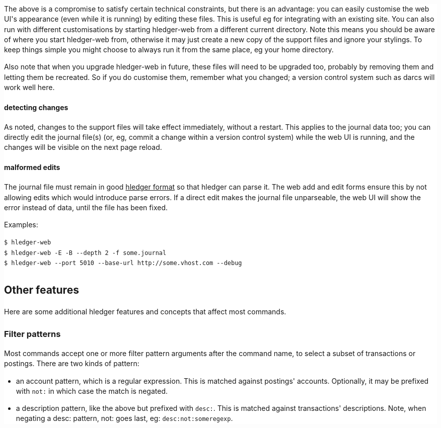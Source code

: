 The above is a compromise to satisfy certain technical constraints, but
there is an advantage: you can easily customise the web UI's appearance
(even while it is running) by editing these files. This is useful eg for
integrating with an existing site. You can also run with different
customisations by starting hledger-web from a different current
directory. Note this means you should be aware of where you start
hledger-web from, otherwise it may just create a new copy of the support
files and ignore your stylings. To keep things simple you might choose to
always run it from the same place, eg your home directory.

Also note that when you upgrade hledger-web in future, these files will
need to be upgraded too, probably by removing them and letting them be
recreated.  So if you do customise them, remember what you changed; a
version control system such as darcs will work well here.

#### detecting changes

As noted, changes to the support files will take effect immediately,
without a restart.  This applies to the journal data too; you can directly
edit the journal file(s) (or, eg, commit a change within a version control
system) while the web UI is running, and the changes will be visible on
the next page reload.

#### malformed edits

The journal file must remain in good [hledger format](#journal-file-format) so
that hledger can parse it. The web add and edit forms ensure this by not
allowing edits which would introduce parse errors. If a direct edit makes
the journal file unparseable, the web UI will show the error instead of
data, until the file has been fixed.

Examples:

    $ hledger-web
    $ hledger-web -E -B --depth 2 -f some.journal
    $ hledger-web --port 5010 --base-url http://some.vhost.com --debug

## Other features

Here are some additional hledger features and concepts that affect most
commands.

### Filter patterns

Most commands accept one or more filter pattern arguments after the
command name, to select a subset of transactions or postings. There are
two kinds of pattern:

-   an account pattern, which is a regular expression. This is
    matched against postings' accounts. Optionally, it may be prefixed
    with `not:` in which case the match is negated.

-   a description pattern, like the above but prefixed with
    `desc:`. This is matched against transactions' descriptions. Note,
    when negating a desc: pattern, not: goes last, eg:
    `desc:not:someregexp`.
